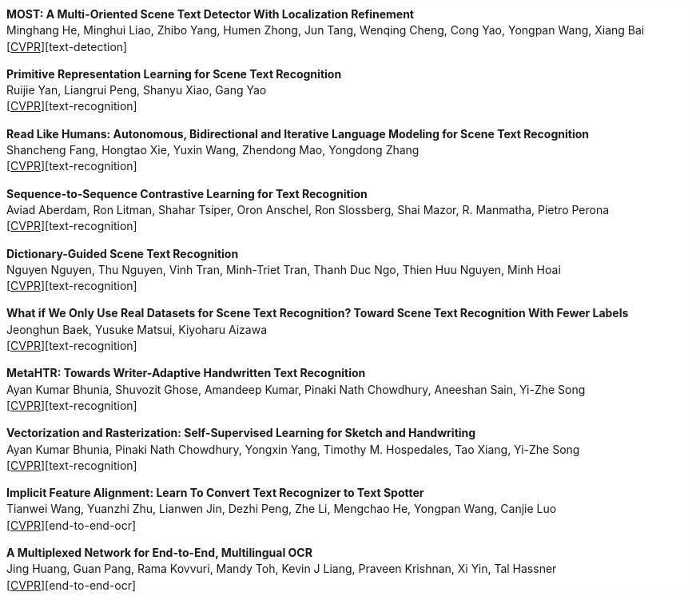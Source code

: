 **MOST: A Multi-Oriented Scene Text Detector With Localization Refinement**  
Minghang He, Minghui Liao, Zhibo Yang, Humen Zhong, Jun Tang, Wenqing Cheng, Cong Yao, Yongpan Wang, Xiang Bai  
\[[CVPR](https://openaccess.thecvf.com/content/CVPR2021/papers/He_MOST_A_Multi-Oriented_Scene_Text_Detector_With_Localization_Refinement_CVPR_2021_paper.pdf)\]\[text-detection\]

**Primitive Representation Learning for Scene Text Recognition**  
Ruijie Yan, Liangrui Peng, Shanyu Xiao, Gang Yao  
\[[CVPR](https://openaccess.thecvf.com/content/CVPR2021/papers/Yan_Primitive_Representation_Learning_for_Scene_Text_Recognition_CVPR_2021_paper.pdf)\]\[text-recognition\]

**Read Like Humans: Autonomous, Bidirectional and Iterative Language Modeling for Scene Text Recognition**  
Shancheng Fang, Hongtao Xie, Yuxin Wang, Zhendong Mao, Yongdong Zhang  
\[[CVPR](https://openaccess.thecvf.com/content/CVPR2021/papers/Fang_Read_Like_Humans_Autonomous_Bidirectional_and_Iterative_Language_Modeling_for_CVPR_2021_paper.pdf)\]\[text-recognition\]

**Sequence-to-Sequence Contrastive Learning for Text Recognition**  
Aviad Aberdam, Ron Litman, Shahar Tsiper, Oron Anschel, Ron Slossberg, Shai Mazor, R. Manmatha, Pietro Perona  
\[[CVPR](https://openaccess.thecvf.com/content/CVPR2021/papers/Aberdam_Sequence-to-Sequence_Contrastive_Learning_for_Text_Recognition_CVPR_2021_paper.pdf)\]\[text-recognition\]

**Dictionary-Guided Scene Text Recognition**  
Nguyen Nguyen, Thu Nguyen, Vinh Tran, Minh-Triet Tran, Thanh Duc Ngo, Thien Huu Nguyen, Minh Hoai  
\[[CVPR](https://openaccess.thecvf.com/content/CVPR2021/papers/Nguyen_Dictionary-Guided_Scene_Text_Recognition_CVPR_2021_paper.pdf)\]\[text-recognition\]

**What if We Only Use Real Datasets for Scene Text Recognition? Toward Scene Text Recognition With Fewer Labels**  
Jeonghun Baek, Yusuke Matsui, Kiyoharu Aizawa  
\[[CVPR](https://openaccess.thecvf.com/content/CVPR2021/papers/Baek_What_if_We_Only_Use_Real_Datasets_for_Scene_Text_CVPR_2021_paper.pdf)\]\[text-recognition\]

**MetaHTR: Towards Writer-Adaptive Handwritten Text Recognition**  
Ayan Kumar Bhunia, Shuvozit Ghose, Amandeep Kumar, Pinaki Nath Chowdhury, Aneeshan Sain, Yi-Zhe Song  
\[[CVPR](https://openaccess.thecvf.com/content/CVPR2021/papers/Bhunia_MetaHTR_Towards_Writer-Adaptive_Handwritten_Text_Recognition_CVPR_2021_paper.pdf)\]\[text-recognition\]

**Vectorization and Rasterization: Self-Supervised Learning for Sketch and Handwriting**  
Ayan Kumar Bhunia, Pinaki Nath Chowdhury, Yongxin Yang, Timothy M. Hospedales, Tao Xiang, Yi-Zhe Song  
\[[CVPR](https://openaccess.thecvf.com/content/CVPR2021/papers/Bhunia_Vectorization_and_Rasterization_Self-Supervised_Learning_for_Sketch_and_Handwriting_CVPR_2021_paper.pdf)\]\[text-recognition\]

**Implicit Feature Alignment: Learn To Convert Text Recognizer to Text Spotter**  
Tianwei Wang, Yuanzhi Zhu, Lianwen Jin, Dezhi Peng, Zhe Li, Mengchao He, Yongpan Wang, Canjie Luo  
\[[CVPR](https://openaccess.thecvf.com/content/CVPR2021/papers/Wang_Implicit_Feature_Alignment_Learn_To_Convert_Text_Recognizer_to_Text_CVPR_2021_paper.pdf)\]\[end-to-end-ocr\]

**A Multiplexed Network for End-to-End, Multilingual OCR**  
Jing Huang, Guan Pang, Rama Kovvuri, Mandy Toh, Kevin J Liang, Praveen Krishnan, Xi Yin, Tal Hassner  
\[[CVPR](https://openaccess.thecvf.com/content/CVPR2021/papers/Huang_A_Multiplexed_Network_for_End-to-End_Multilingual_OCR_CVPR_2021_paper.pdf)\]\[end-to-end-ocr\]
